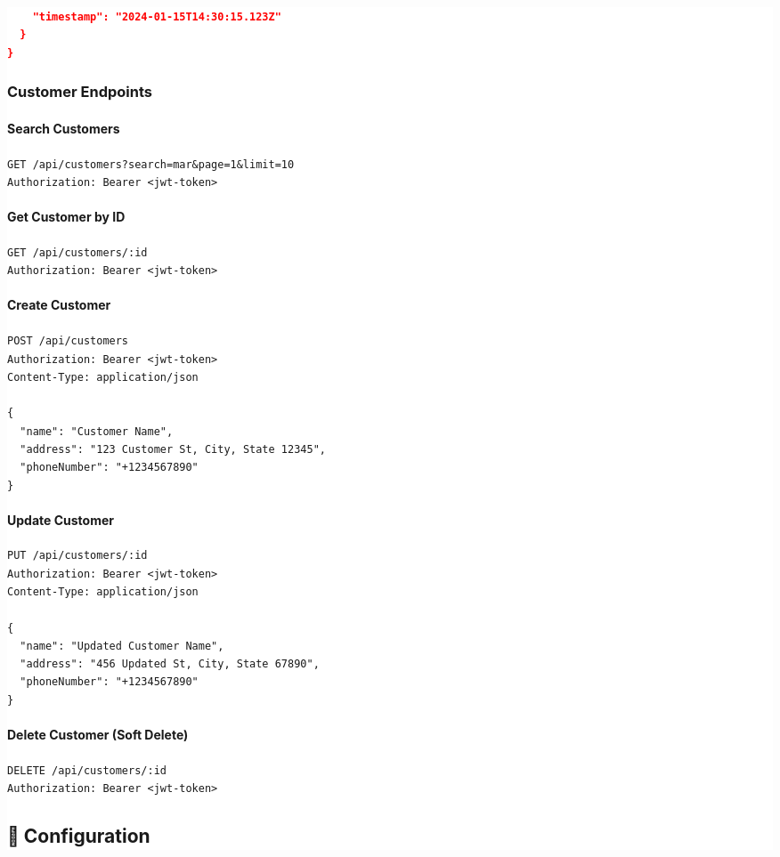 ```json
    "timestamp": "2024-01-15T14:30:15.123Z"
  }
}
```

### Customer Endpoints

#### Search Customers
```http
GET /api/customers?search=mar&page=1&limit=10
Authorization: Bearer <jwt-token>
```

#### Get Customer by ID
```http
GET /api/customers/:id
Authorization: Bearer <jwt-token>
```

#### Create Customer
```http
POST /api/customers
Authorization: Bearer <jwt-token>
Content-Type: application/json

{
  "name": "Customer Name",
  "address": "123 Customer St, City, State 12345",
  "phoneNumber": "+1234567890"
}
```

#### Update Customer
```http
PUT /api/customers/:id
Authorization: Bearer <jwt-token>
Content-Type: application/json

{
  "name": "Updated Customer Name",
  "address": "456 Updated St, City, State 67890",
  "phoneNumber": "+1234567890"
}
```

#### Delete Customer (Soft Delete)
```http
DELETE /api/customers/:id
Authorization: Bearer <jwt-token>
```

## 🔧 Configuration
